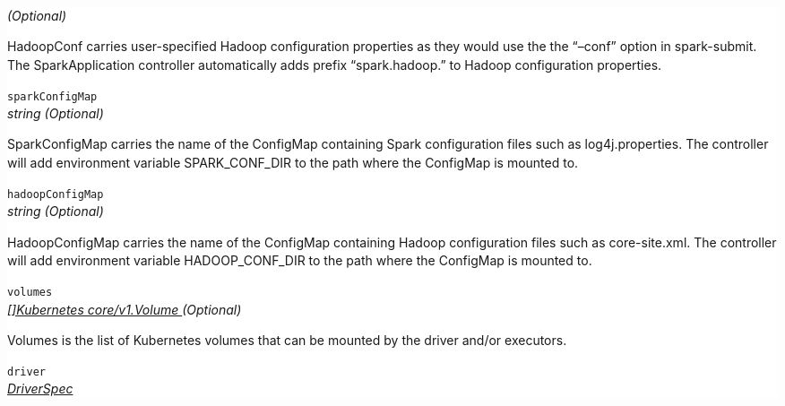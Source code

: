 </td>
<td>
<em>(Optional)</em>
<p>HadoopConf carries user-specified Hadoop configuration properties as they would use the  the &ldquo;&ndash;conf&rdquo; option
in spark-submit.  The SparkApplication controller automatically adds prefix &ldquo;spark.hadoop.&rdquo; to Hadoop
configuration properties.</p>
</td>
</tr>
<tr>
<td>
<code>sparkConfigMap</code></br>
<em>
string
</em>
</td>
<td>
<em>(Optional)</em>
<p>SparkConfigMap carries the name of the ConfigMap containing Spark configuration files such as log4j.properties.
The controller will add environment variable SPARK_CONF_DIR to the path where the ConfigMap is mounted to.</p>
</td>
</tr>
<tr>
<td>
<code>hadoopConfigMap</code></br>
<em>
string
</em>
</td>
<td>
<em>(Optional)</em>
<p>HadoopConfigMap carries the name of the ConfigMap containing Hadoop configuration files such as core-site.xml.
The controller will add environment variable HADOOP_CONF_DIR to the path where the ConfigMap is mounted to.</p>
</td>
</tr>
<tr>
<td>
<code>volumes</code></br>
<em>
<a href="https://kubernetes.io/docs/reference/generated/kubernetes-api/v1.13/#volume-v1-core">
[]Kubernetes core/v1.Volume
</a>
</em>
</td>
<td>
<em>(Optional)</em>
<p>Volumes is the list of Kubernetes volumes that can be mounted by the driver and/or executors.</p>
</td>
</tr>
<tr>
<td>
<code>driver</code></br>
<em>
<a href="#sparkoperator.k8s.io/v1beta2.DriverSpec">
DriverSpec
</a>
</em>
</td>